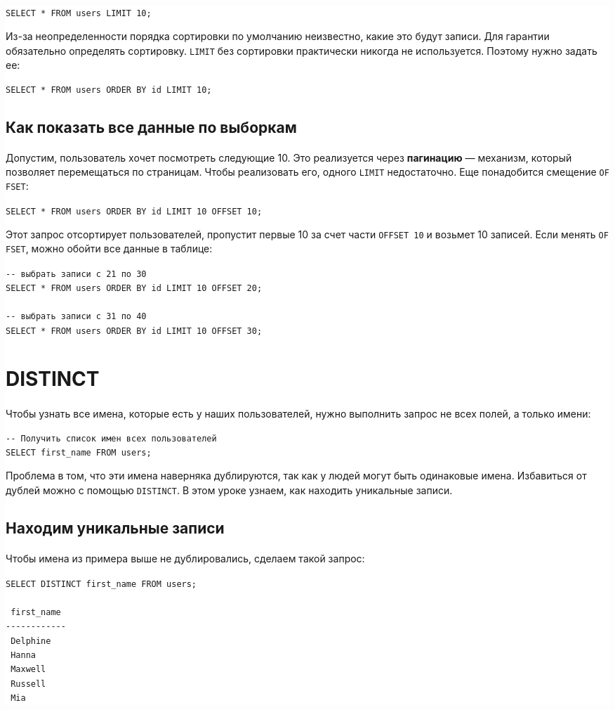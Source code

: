 ```
SELECT * FROM users LIMIT 10;
```

Из-за неопределенности порядка сортировки по умолчанию неизвестно, какие это будут записи. Для гарантии обязательно определять сортировку. `LIMIT` без сортировки практически никогда не используется. Поэтому нужно задать ее:

```
SELECT * FROM users ORDER BY id LIMIT 10;
```

## Как показать все данные по выборкам

Допустим, пользователь хочет посмотреть следующие 10. Это реализуется через **пагинацию** — механизм, который позволяет перемещаться по страницам. Чтобы реализовать его, одного `LIMIT` недостаточно. Еще понадобится смещение `OFFSET`:

```
SELECT * FROM users ORDER BY id LIMIT 10 OFFSET 10;
```

Этот запрос отсортирует пользователей, пропустит первые 10 за счет части `OFFSET 10` и возьмет 10 записей. Если менять `OFFSET`, можно обойти все данные в таблице:

```
-- выбрать записи с 21 по 30
SELECT * FROM users ORDER BY id LIMIT 10 OFFSET 20;

-- выбрать записи с 31 по 40
SELECT * FROM users ORDER BY id LIMIT 10 OFFSET 30;
```

# DISTINCT

Чтобы узнать все имена, которые есть у наших пользователей, нужно выполнить запрос не всех полей, а только имени:

```
-- Получить список имен всех пользователей
SELECT first_name FROM users;
```

Проблема в том, что эти имена наверняка дублируются, так как у людей могут быть одинаковые имена. Избавиться от дублей можно с помощью `DISTINCT`. В этом уроке узнаем, как находить уникальные записи.

## Находим уникальные записи

Чтобы имена из примера выше не дублировались, сделаем такой запрос:

```
SELECT DISTINCT first_name FROM users;

 first_name
------------
 Delphine
 Hanna
 Maxwell
 Russell
 Mia
```
